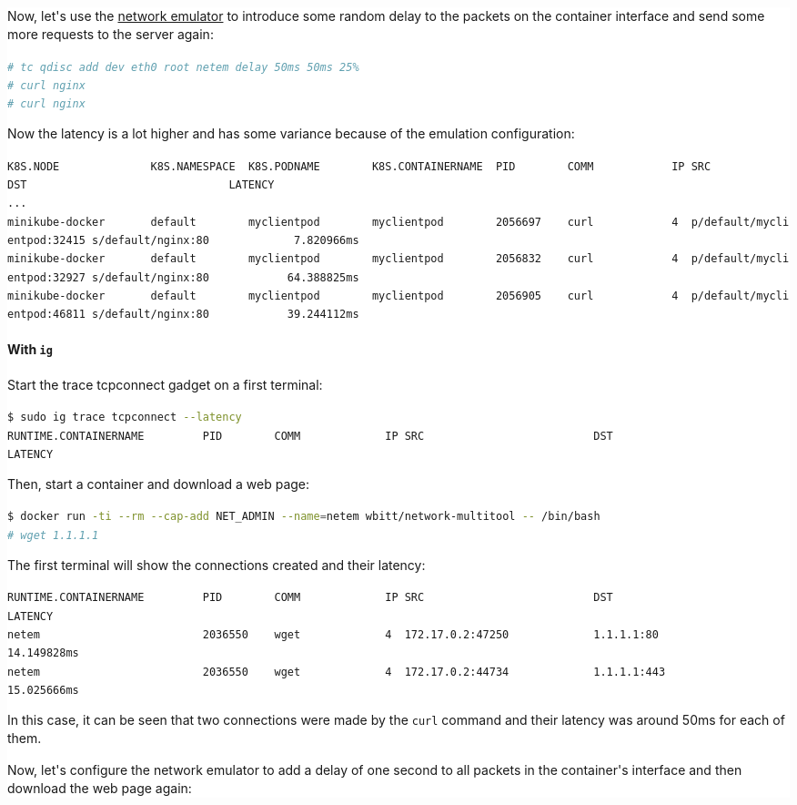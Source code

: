 Now, let's use the [network emulator](https://wiki.linuxfoundation.org/networking/netem) to
introduce some random delay to the packets on the container interface and send some more requests to
the server again:

```bash
# tc qdisc add dev eth0 root netem delay 50ms 50ms 25%
# curl nginx
# curl nginx
```

Now the latency is a lot higher and has some variance because of the emulation configuration:

```bash
K8S.NODE              K8S.NAMESPACE  K8S.PODNAME        K8S.CONTAINERNAME  PID        COMM            IP SRC                         DST                               LATENCY
...
minikube-docker       default        myclientpod        myclientpod        2056697    curl            4  p/default/myclientpod:32415 s/default/nginx:80             7.820966ms
minikube-docker       default        myclientpod        myclientpod        2056832    curl            4  p/default/myclientpod:32927 s/default/nginx:80            64.388825ms
minikube-docker       default        myclientpod        myclientpod        2056905    curl            4  p/default/myclientpod:46811 s/default/nginx:80            39.244112ms
```

#### With `ig`

Start the trace tcpconnect gadget on a first terminal:

```bash
$ sudo ig trace tcpconnect --latency
RUNTIME.CONTAINERNAME         PID        COMM             IP SRC                          DST                                  LATENCY
```

Then, start a container and download a web page:

```bash
$ docker run -ti --rm --cap-add NET_ADMIN --name=netem wbitt/network-multitool -- /bin/bash
# wget 1.1.1.1
```

The first terminal will show the connections created and their latency:

```bash
RUNTIME.CONTAINERNAME         PID        COMM             IP SRC                          DST                                  LATENCY
netem                         2036550    wget             4  172.17.0.2:47250             1.1.1.1:80                       14.149828ms
netem                         2036550    wget             4  172.17.0.2:44734             1.1.1.1:443                      15.025666ms
```

In this case, it can be seen that two connections were made by the `curl` command and their latency
was around 50ms for each of them.

Now, let's configure the network emulator to add a delay of one second to all packets in the
container's interface and then download the web page again:

